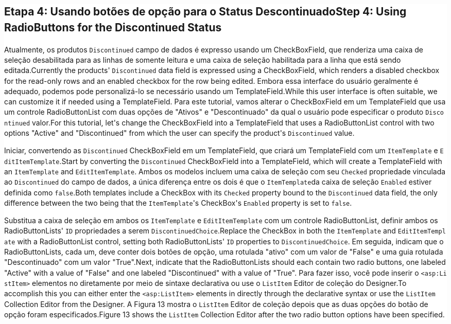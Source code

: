 
## <a name="step-4-using-radiobuttons-for-the-discontinued-status"></a><span data-ttu-id="6de2b-241">Etapa 4: Usando botões de opção para o Status Descontinuado</span><span class="sxs-lookup"><span data-stu-id="6de2b-241">Step 4: Using RadioButtons for the Discontinued Status</span></span>

<span data-ttu-id="6de2b-242">Atualmente, os produtos `Discontinued` campo de dados é expresso usando um CheckBoxField, que renderiza uma caixa de seleção desabilitada para as linhas de somente leitura e uma caixa de seleção habilitada para a linha que está sendo editada.</span><span class="sxs-lookup"><span data-stu-id="6de2b-242">Currently the products' `Discontinued` data field is expressed using a CheckBoxField, which renders a disabled checkbox for the read-only rows and an enabled checkbox for the row being edited.</span></span> <span data-ttu-id="6de2b-243">Embora essa interface do usuário geralmente é adequado, podemos pode personalizá-lo se necessário usando um TemplateField.</span><span class="sxs-lookup"><span data-stu-id="6de2b-243">While this user interface is often suitable, we can customize it if needed using a TemplateField.</span></span> <span data-ttu-id="6de2b-244">Para este tutorial, vamos alterar o CheckBoxField em um TemplateField que usa um controle RadioButtonList com duas opções de "Ativos" e "Descontinuado" da qual o usuário pode especificar o produto `Discontinued` valor.</span><span class="sxs-lookup"><span data-stu-id="6de2b-244">For this tutorial, let's change the CheckBoxField into a TemplateField that uses a RadioButtonList control with two options "Active" and "Discontinued" from which the user can specify the product's `Discontinued` value.</span></span>

<span data-ttu-id="6de2b-245">Iniciar, convertendo as `Discontinued` CheckBoxField em um TemplateField, que criará um TemplateField com um `ItemTemplate` e `EditItemTemplate`.</span><span class="sxs-lookup"><span data-stu-id="6de2b-245">Start by converting the `Discontinued` CheckBoxField into a TemplateField, which will create a TemplateField with an `ItemTemplate` and `EditItemTemplate`.</span></span> <span data-ttu-id="6de2b-246">Ambos os modelos incluem uma caixa de seleção com seu `Checked` propriedade vinculada ao `Discontinued` do campo de dados, a única diferença entre os dois é que o `ItemTemplate`da caixa de seleção `Enabled` estiver definida como `false`.</span><span class="sxs-lookup"><span data-stu-id="6de2b-246">Both templates include a CheckBox with its `Checked` property bound to the `Discontinued` data field, the only difference between the two being that the `ItemTemplate`'s CheckBox's `Enabled` property is set to `false`.</span></span>

<span data-ttu-id="6de2b-247">Substitua a caixa de seleção em ambos os `ItemTemplate` e `EditItemTemplate` com um controle RadioButtonList, definir ambos os RadioButtonLists' `ID` propriedades a serem `DiscontinuedChoice`.</span><span class="sxs-lookup"><span data-stu-id="6de2b-247">Replace the CheckBox in both the `ItemTemplate` and `EditItemTemplate` with a RadioButtonList control, setting both RadioButtonLists' `ID` properties to `DiscontinuedChoice`.</span></span> <span data-ttu-id="6de2b-248">Em seguida, indicam que o RadioButtonLists, cada um, deve conter dois botões de opção, uma rotulada "ativo" com um valor de "False" e uma guia rotulada "Descontinuado" com um valor "True".</span><span class="sxs-lookup"><span data-stu-id="6de2b-248">Next, indicate that the RadioButtonLists should each contain two radio buttons, one labeled "Active" with a value of "False" and one labeled "Discontinued" with a value of "True".</span></span> <span data-ttu-id="6de2b-249">Para fazer isso, você pode inserir o `<asp:ListItem>` elementos no diretamente por meio de sintaxe declarativa ou use o `ListItem` Editor de coleção do Designer.</span><span class="sxs-lookup"><span data-stu-id="6de2b-249">To accomplish this you can either enter the `<asp:ListItem>` elements in directly through the declarative syntax or use the `ListItem` Collection Editor from the Designer.</span></span> <span data-ttu-id="6de2b-250">A Figura 13 mostra o `ListItem` Editor de coleção depois que as duas opções do botão de opção foram especificados.</span><span class="sxs-lookup"><span data-stu-id="6de2b-250">Figure 13 shows the `ListItem` Collection Editor after the two radio button options have been specified.</span></span>
